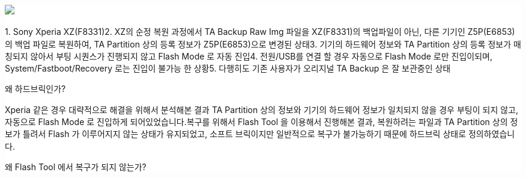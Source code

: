  </p>

</p>

<p>
 <p>
  <img src="https://dthumb-phinf.pstatic.net/?src=%22https%3A%2F%2Fblogfiles.pstatic.net%2FMjAxODA3MTZfMjIz%2FMDAxNTMxNzQ3NjIxOTk0.0bjjRit8mR84GBftYP2EoBfNt7I-s7S0hzQRNxRn8lkg.BIRid7vx_NVRTszhtDh-i8Gil9uHkToxmsDbxKT5jyYg.JPEG.searphiel9%2FKakaoTalk_20180716_222642278.jpg%22&amp;type=cafe_wa740">
 </p>

</p>

<p>
 <p>1. Sony Xperia XZ(F8331)2. XZ의 순정 복원 과정에서 TA Backup Raw Img 파일을 XZ(F8331)의 백업파일이 아닌, 다른 기기인 Z5P(E6853)의 백업 파일로 복원하여, TA Partition 상의 등록 정보가 Z5P(E6853)으로 변경된 상태3. 기기의 하드웨어 정보와 TA Partition 상의 등록 정보가 매칭되지 않아서 부팅 시퀀스가 진행되지 않고 Flash Mode 로 자동 진입4. 전원/USB를 연결 할 경우 자동으로 Flash Mode 로만 진입이되며, System/Fastboot/Recovery 로는 진입이 불가능 한 상황5. 다행히도 기존 사용자가 오리지널 TA Backup 은 잘 보관중인 상태</p>

</p>

<p>
 <p>
  <p></p>

 </p>

</p>

<p>
 <p>
  <p>
   왜 하드브릭인가?
  </p>

 </p>

</p>

<p>
 <p>Xperia 같은 경우 대략적으로 해결을 위해서 분석해본 결과 TA Partition 상의 정보와 기기의 하드웨어 정보가 일치되지 않을 경우 부팅이 되지 않고, 자동으로 Flash Mode 로 진입하게 되어있었습니다.복구를 위해서 Flash Tool 을 이용해서 진행해본 결과, 복원하려는 파일과 TA Partition 상의 정보가 틀려서 Flash 가 이루어지지 않는 상태가 유지되었고, 소프트 브릭이지만 일반적으로 복구가 불가능하기 때문에 하드브릭 상태로 정의하였습니다.</p>

</p>

<p>
 <p>
  <p></p>

 </p>

</p>

<p>
 <p>
  <p>
   왜 Flash Tool 에서 복구가 되지 않는가?
  </p>

 </p>
